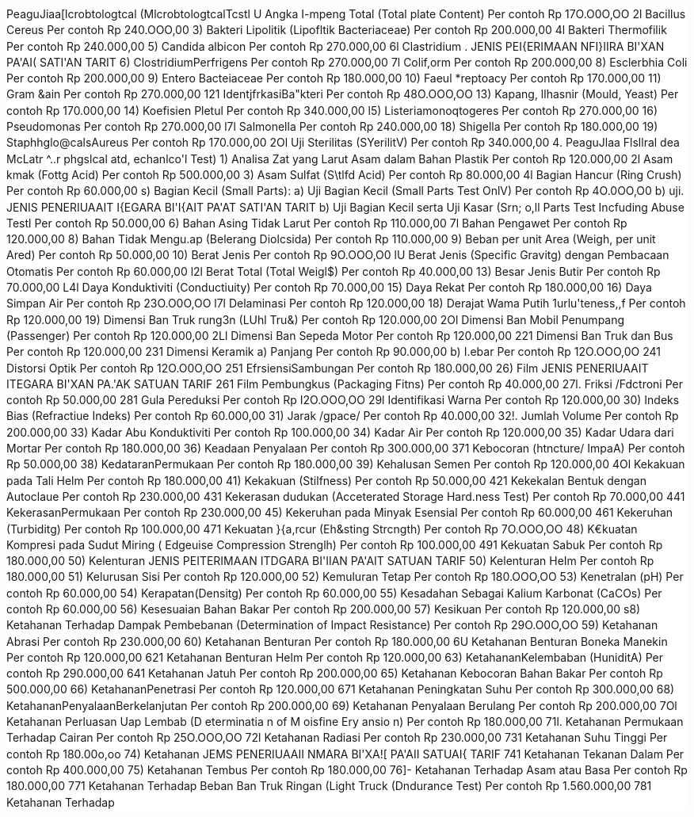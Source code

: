 PeaguJiaa[lcrobtologtcal (MlcrobtologtcalTcstl U Angka I-mpeng Total (Total plate Content) Per contoh Rp 17O.O0O,OO 2l Bacillus Cereus Per contoh Rp 240.OOO,00 3) Bakteri Lipolitik (Lipofltik Bacteriaceae) Per contoh Rp 200.000,00 4l Bakteri Thermofilik Per contoh Rp 240.000,00 5) Candida albicon Per contoh Rp 270.000,00 6l Clastridium . JENIS PEI{ERIMAAN NFI}IIRA BI'XAN PA'AI( SATI'AN TARIT 6) ClostridiumPerfrigens Per contoh Rp 270.000,00 7l Colif,orm Per contoh Rp 200.000,00 8) Esclerbhia Coli Per contoh Rp 200.000,00 9) Entero Bacteiaceae Per contoh Rp 180.000,00 10) Faeul *reptoacy Per contoh Rp 170.000,00 11) Gram &ain Per contoh Rp 270.000,00 121 IdentjfrkasiBa"kteri Per contoh Rp 48O.OOO,OO 13) Kapang, llhasnir (Mould, Yeast) Per contoh Rp 170.000,00 14) Koefisien Pletul Per contoh Rp 340.000,00 l5) Listeriamonoqtogeres Per contoh Rp 270.000,00 16) Pseudomonas Per contoh Rp 270.000,00 l7l Salmonella Per contoh Rp 240.000,00 18) Shigella Per contoh Rp 180.000,00 19) Staphhglo@calsAureus Per contoh Rp 170.000,00 2Ol Uji Sterilitas (SYerilitV) Per contoh Rp 340.000,00 4. PeaguJlaa Flsllral dea McLatr ^..r phgslcal atd, echanlco'l Test) 1) Analisa Zat yang Larut Asam dalam Bahan Plastik Per contoh Rp 120.000,00 2l Asam kmak (Fottg Acid) Per contoh Rp 500.000,00 3) Asam Sulfat (S\tlfd Acid) Per contoh Rp 80.000,00 4l Bagian Hancur (Ring Crush) Per contoh Rp 60.000,00 s) Bagian Kecil (Small Parts): a) Uji Bagian Kecil (Small Parts Test OnlV) Per contoh Rp 4O.0OO,O0 b) uji. JENIS PENERIUAAIT I{EGARA BI'I{AIT PA'AT SATI'AN TARIT b) Uji Bagian Kecil serta Uji Kasar (Srn; o,ll Parts Test Incfuding Abuse Testl Per contoh Rp 50.000,00 6) Bahan Asing Tidak Larut Per contoh Rp 110.000,00 7l Bahan Pengawet Per contoh Rp 120.000,00 8) Bahan Tidak Mengu.ap (Belerang Diolcsida) Per contoh Rp 110.000,00 9) Beban per unit Area (Weigh, per unit Ared) Per contoh Rp 50.000,00 10) Berat Jenis Per contoh Rp 9O.OOO,O0 lU Berat Jenis (Specific Gravitg) dengan Pembacaan Otomatis Per contoh Rp 60.000,00 l2l Berat Total (Total Weigl$) Per contoh Rp 40.000,00 13) Besar Jenis Butir Per contoh Rp 70.000,00 L4l Daya Konduktiviti (Conductiuity) Per contoh Rp 70.000,00 15) Daya Rekat Per contoh Rp 180.000,00 16) Daya Simpan Air Per contoh Rp 23O.O0O,OO l7l Delaminasi Per contoh Rp 120.000,00 18) Derajat Wama Putih 1urlu'teness,,f Per contoh Rp 120.000,00 19) Dimensi Ban Truk rung3n (LUhl Tru&) Per contoh Rp 120.000,00 2Ol Dimensi Ban Mobil Penumpang (Passenger) Per contoh Rp 120.000,00 2Ll Dimensi Ban Sepeda Motor Per contoh Rp 120.000,00 221 Dimensi Ban Truk dan Bus Per contoh Rp 120.000,00 231 Dimensi Keramik a) Panjang Per contoh Rp 90.000,00 b) I.ebar Per contoh Rp 12O.OOO,0O 241 Distorsi Optik Per contoh Rp 12O.O0O,OO 251 EfrsiensiSambungan Per contoh Rp 180.000,00 26) Film JENIS PENERIUAAIT ITEGARA BI'XAN PA.'AK SATUAN TARIF 261 Film Pembungkus (Packaging Fitns) Per contoh Rp 40.000,00 27l. Friksi /Fdctroni Per contoh Rp 50.000,00 281 Gula Pereduksi Per contoh Rp I2O.OOO,OO 29l Identifikasi Warna Per contoh Rp 120.000,00 30) Indeks Bias (Refractiue Indeks) Per contoh Rp 60.000,00 31) Jarak /gpace/ Per contoh Rp 40.000,00 32!. Jumlah Volume Per contoh Rp 200.000,00 33) Kadar Abu Konduktiviti Per contoh Rp 100.000,00 34) Kadar Air Per contoh Rp 120.000,00 35) Kadar Udara dari Mortar Per contoh Rp 180.000,00 36) Keadaan Penyalaan Per contoh Rp 300.000,00 371 Kebocoran (htncture/ ImpaA) Per contoh Rp 50.000,00 38) KedataranPermukaan Per contoh Rp 180.000,00 39) Kehalusan Semen Per contoh Rp 120.000,00 4Ol Kekakuan pada Tali Helm Per contoh Rp 180.000,00 41) Kekakuan (Stilfness) Per contoh Rp 50.000,00 421 Kekekalan Bentuk dengan Autoclaue Per contoh Rp 230.000,00 431 Kekerasan dudukan (Acceterated Storage Hard.ness Test) Per contoh Rp 70.000,00 441 KekerasanPermukaan Per contoh Rp 230.000,00 45) Kekeruhan pada Minyak Esensial Per contoh Rp 60.000,00 461 Kekeruhan (Turbiditg) Per contoh Rp 100.000,00 471 Kekuatan }{a,rcur (Eh&sting Strcngth) Per contoh Rp 7O.OOO,OO 48) K€kuatan Kompresi pada Sudut Miring ( Edgeuise Compression Strenglh) Per contoh Rp 100.000,00 491 Kekuatan Sabuk Per contoh Rp 180.000,00 50) Kelenturan JENIS PEITERIMAAN ITDGARA BI'IIAN PA'AIT SATUAN TARIF 50) Kelenturan HeIm Per contoh Rp 180.000,00 51) Kelurusan Sisi Per contoh Rp 120.000,00 52) Kemuluran Tetap Per contoh Rp 180.OOO,OO 53) Kenetralan (pH) Per contoh Rp 60.000,00 54) Kerapatan(Densitg) Per contoh Rp 60.000,00 55) Kesadahan Sebagai Kalium Karbonat (CaCOs) Per contoh Rp 60.000,00 56) Kesesuaian Bahan Bakar Per contoh Rp 200.000,00 57) Kesikuan Per contoh Rp 120.000,00 s8) Ketahanan Terhadap Dampak Pembebanan (Determination of Impact Resistance) Per contoh Rp 29O.O0O,OO 59) Ketahanan Abrasi Per contoh Rp 230.000,00 60) Ketahanan Benturan Per contoh Rp 180.000,00 6U Ketahanan Benturan Boneka Manekin Per contoh Rp 120.000,00 621 Ketahanan Benturan Helm Per contoh Rp 120.000,00 63) KetahananKelembaban (HuniditA) Per contoh Rp 290.000,00 641 Ketahanan Jatuh Per contoh Rp 200.000,00 65) Ketahanan Kebocoran Bahan Bakar Per contoh Rp 500.000,00 66) KetahananPenetrasi Per contoh Rp 120.000,00 671 Ketahanan Peningkatan Suhu Per contoh Rp 300.000,00 68) KetahananPenyalaanBerkelanjutan Per contoh Rp 200.000,00 69) Ketahanan Penyalaan Berulang Per contoh Rp 200.000,00 7Ol Ketahanan Perluasan Uap Lembab (D eterminatia n of M oisfine Ery ansio n) Per contoh Rp 180.000,00 71l. Ketahanan Permukaan Terhadap Cairan Per contoh Rp 25O.OOO,OO 72l Ketahanan Radiasi Per contoh Rp 230.000,00 731 Ketahanan Suhu Tinggi Per contoh Rp 180.00o,oo 74) Ketahanan JEMS PENERIUAAII NMARA BI'XA![ PA'AII SATUAI{ TARIF 741 Ketahanan Tekanan Dalam Per contoh Rp 400.000,00 75) Ketahanan Tembus Per contoh Rp 180.000,00 76]- Ketahanan Terhadap Asam atau Basa Per contoh Rp 180.000,00 771 Ketahanan Terhadap Beban Ban Truk Ringan (Light Truck (Dndurance Test) Per contoh Rp 1.560.000,00 781 Ketahanan Terhadap
